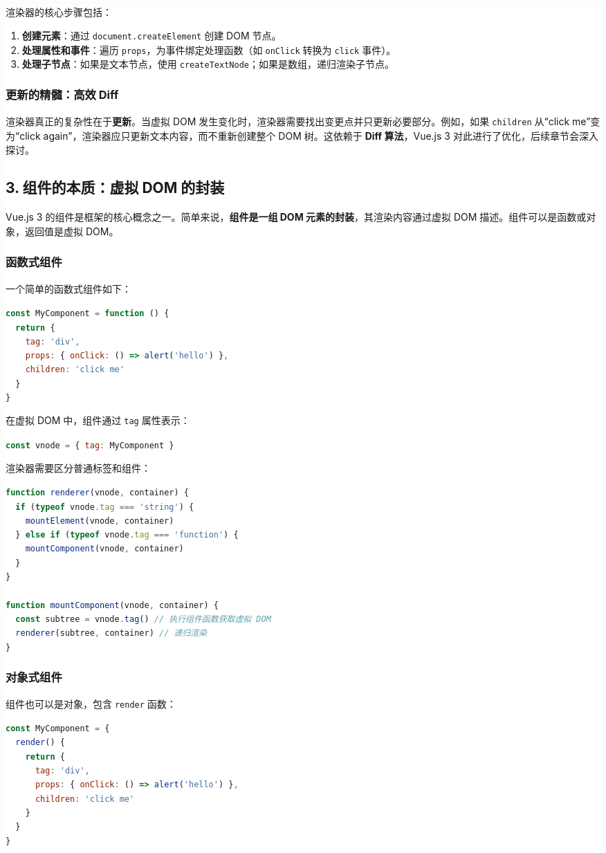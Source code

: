 渲染器的核心步骤包括：

1. **创建元素**：通过 `document.createElement` 创建 DOM 节点。
2. **处理属性和事件**：遍历 `props`，为事件绑定处理函数（如 `onClick` 转换为 `click` 事件）。
3. **处理子节点**：如果是文本节点，使用 `createTextNode`；如果是数组，递归渲染子节点。

### 更新的精髓：高效 Diff
渲染器真正的复杂性在于**更新**。当虚拟 DOM 发生变化时，渲染器需要找出变更点并只更新必要部分。例如，如果 `children` 从“click me”变为“click again”，渲染器应只更新文本内容，而不重新创建整个 DOM 树。这依赖于 **Diff 算法**，Vue.js 3 对此进行了优化，后续章节会深入探讨。



## 3. 组件的本质：虚拟 DOM 的封装
Vue.js 3 的组件是框架的核心概念之一。简单来说，**组件是一组 DOM 元素的封装**，其渲染内容通过虚拟 DOM 描述。组件可以是函数或对象，返回值是虚拟 DOM。

### 函数式组件
一个简单的函数式组件如下：

```javascript
const MyComponent = function () {
  return {
    tag: 'div',
    props: { onClick: () => alert('hello') },
    children: 'click me'
  }
}
```

在虚拟 DOM 中，组件通过 `tag` 属性表示：

```javascript
const vnode = { tag: MyComponent }
```

渲染器需要区分普通标签和组件：

```javascript
function renderer(vnode, container) {
  if (typeof vnode.tag === 'string') {
    mountElement(vnode, container)
  } else if (typeof vnode.tag === 'function') {
    mountComponent(vnode, container)
  }
}

function mountComponent(vnode, container) {
  const subtree = vnode.tag() // 执行组件函数获取虚拟 DOM
  renderer(subtree, container) // 递归渲染
}
```

### 对象式组件
组件也可以是对象，包含 `render` 函数：

```javascript
const MyComponent = {
  render() {
    return {
      tag: 'div',
      props: { onClick: () => alert('hello') },
      children: 'click me'
    }
  }
}
```
